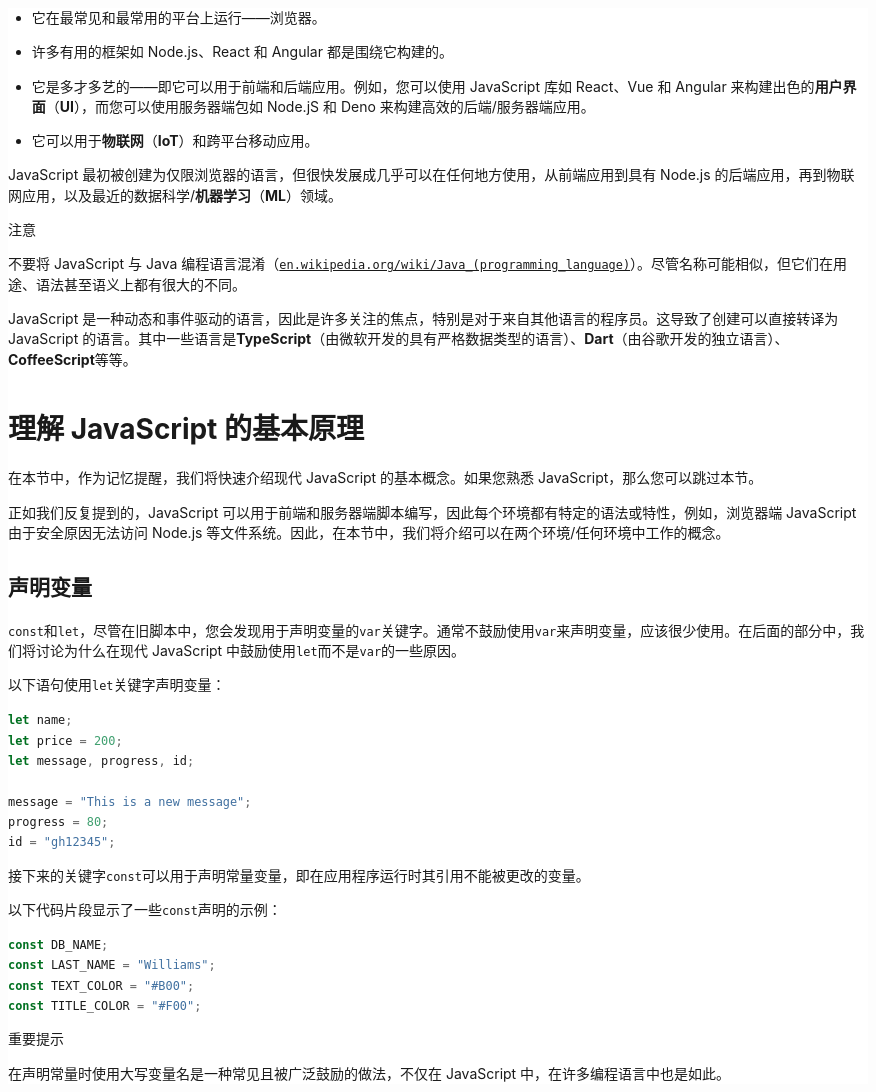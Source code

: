 +   它在最常见和最常用的平台上运行——浏览器。

+   许多有用的框架如 Node.js、React 和 Angular 都是围绕它构建的。

+   它是多才多艺的——即它可以用于前端和后端应用。例如，您可以使用 JavaScript 库如 React、Vue 和 Angular 来构建出色的**用户界面**（**UI**），而您可以使用服务器端包如 Node.jS 和 Deno 来构建高效的后端/服务器端应用。

+   它可以用于**物联网**（**IoT**）和跨平台移动应用。

JavaScript 最初被创建为仅限浏览器的语言，但很快发展成几乎可以在任何地方使用，从前端应用到具有 Node.js 的后端应用，再到物联网应用，以及最近的数据科学/**机器学习**（**ML**）领域。

注意

不要将 JavaScript 与 Java 编程语言混淆（[`en.wikipedia.org/wiki/Java_(programming_language)`](https://en.wikipedia.org/wiki/Java_(programming_language))）。尽管名称可能相似，但它们在用途、语法甚至语义上都有很大的不同。

JavaScript 是一种动态和事件驱动的语言，因此是许多关注的焦点，特别是对于来自其他语言的程序员。这导致了创建可以直接转译为 JavaScript 的语言。其中一些语言是**TypeScript**（由微软开发的具有严格数据类型的语言）、**Dart**（由谷歌开发的独立语言）、**CoffeeScript**等等。

# 理解 JavaScript 的基本原理

在本节中，作为记忆提醒，我们将快速介绍现代 JavaScript 的基本概念。如果您熟悉 JavaScript，那么您可以跳过本节。

正如我们反复提到的，JavaScript 可以用于前端和服务器端脚本编写，因此每个环境都有特定的语法或特性，例如，浏览器端 JavaScript 由于安全原因无法访问 Node.js 等文件系统。因此，在本节中，我们将介绍可以在两个环境/任何环境中工作的概念。

## 声明变量

`const`和`let`，尽管在旧脚本中，您会发现用于声明变量的`var`关键字。通常不鼓励使用`var`来声明变量，应该很少使用。在后面的部分中，我们将讨论为什么在现代 JavaScript 中鼓励使用`let`而不是`var`的一些原因。

以下语句使用`let`关键字声明变量：

```js
let name;
let price = 200;
let message, progress, id;

message = "This is a new message";
progress = 80;
id = "gh12345";
```

接下来的关键字`const`可以用于声明常量变量，即在应用程序运行时其引用不能被更改的变量。

以下代码片段显示了一些`const`声明的示例：

```js
const DB_NAME;
const LAST_NAME = "Williams";
const TEXT_COLOR = "#B00";
const TITLE_COLOR = "#F00";
```

重要提示

在声明常量时使用大写变量名是一种常见且被广泛鼓励的做法，不仅在 JavaScript 中，在许多编程语言中也是如此。
